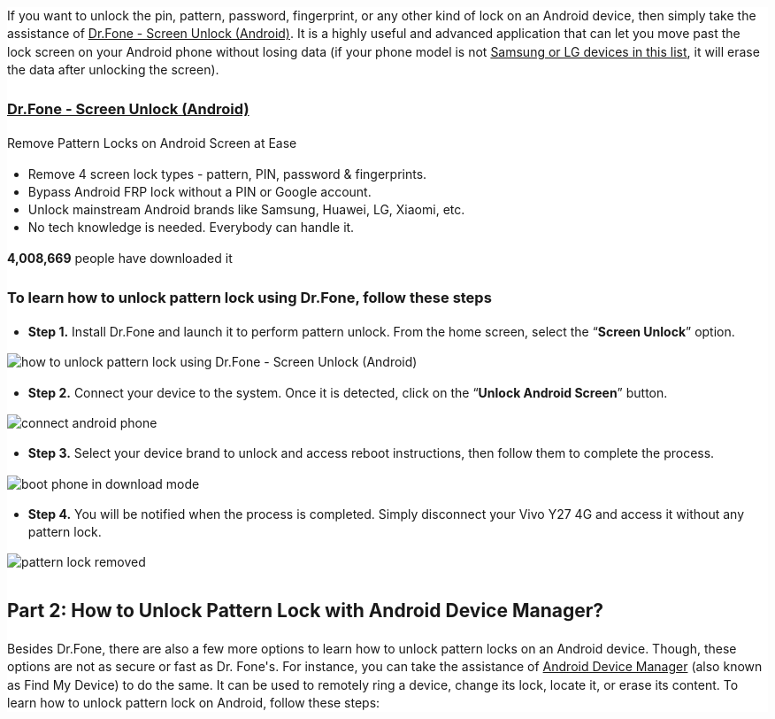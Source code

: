 If you want to unlock the pin, pattern, password, fingerprint, or any other kind of lock on an Android device, then simply take the assistance of [Dr.Fone - Screen Unlock (Android)](https://tools.techidaily.com/wondershare-dr-fone-unlock-android-screen/). It is a highly useful and advanced application that can let you move past the lock screen on your Android phone without losing data (if your phone model is not [Samsung or LG devices in this list](https://drfone.wondershare.com/reference/android-lock-screen-removal.html), it will erase the data after unlocking the screen).



### [Dr.Fone - Screen Unlock (Android)](https://tools.techidaily.com/wondershare-dr-fone-unlock-android-screen/)

Remove Pattern Locks on Android Screen at Ease

- Remove 4 screen lock types - pattern, PIN, password & fingerprints.
- Bypass Android FRP lock without a PIN or Google account.
- Unlock mainstream Android brands like Samsung, Huawei, LG, Xiaomi, etc.
- No tech knowledge is needed. Everybody can handle it.

**4,008,669** people have downloaded it

### To learn how to unlock pattern lock using Dr.Fone, follow these steps

- **Step 1.** Install Dr.Fone and launch it to perform pattern unlock. From the home screen, select the “**Screen Unlock**” option.

![how to unlock pattern lock using Dr.Fone - Screen Unlock (Android)](https://images.wondershare.com/drfone/guide/drfone-home.png)

- **Step 2.** Connect your device to the system. Once it is detected, click on the “**Unlock Android Screen**” button.

![connect android phone](https://images.wondershare.com/drfone/guide/android-screen-unlock-3.png)

- **Step 3.** Select your device brand to unlock and access reboot instructions, then follow them to complete the process.

![boot phone in download mode](https://images.wondershare.com/drfone/guide/screen-unlock-any-android-device-2.png)

- **Step 4.** You will be notified when the process is completed. Simply disconnect your Vivo Y27 4G and access it without any pattern lock.

![pattern lock removed](https://images.wondershare.com/drfone/guide/screen-unlock-any-android-device-6.png)

## Part 2: How to Unlock Pattern Lock with Android Device Manager?

Besides Dr.Fone, there are also a few more options to learn how to unlock pattern locks on an Android device. Though, these options are not as secure or fast as Dr. Fone's. For instance, you can take the assistance of [Android Device Manager](https://drfone.wondershare.com/unlock/android-device-manager-unlock.html) (also known as Find My Device) to do the same. It can be used to remotely ring a device, change its lock, locate it, or erase its content. To learn how to unlock pattern lock on Android, follow these steps:
